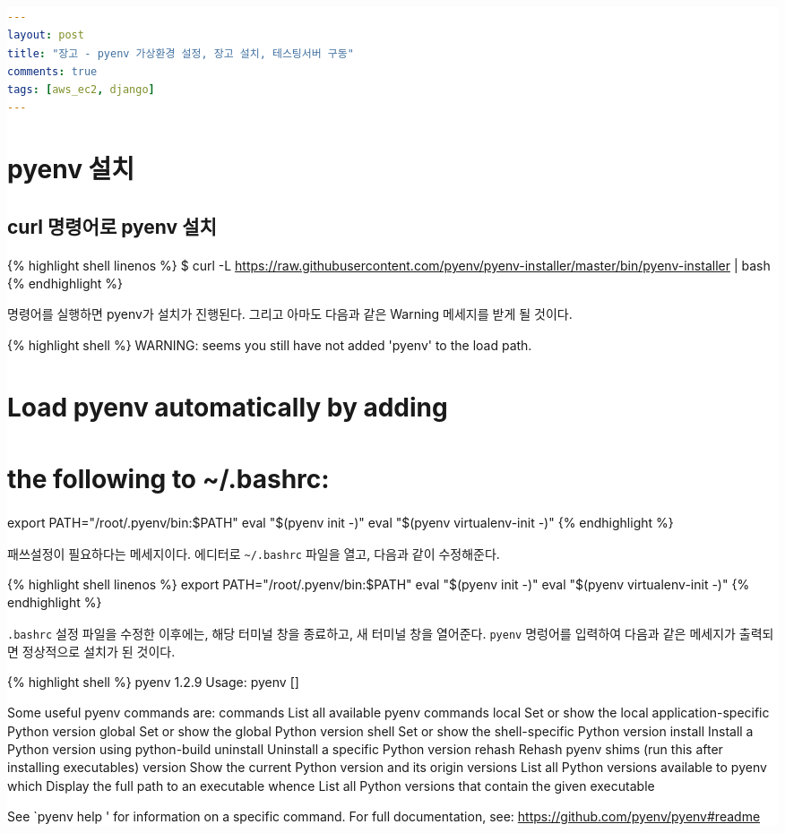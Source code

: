 ```yaml
---
layout: post
title: "장고 - pyenv 가상환경 설정, 장고 설치, 테스팅서버 구동"
comments: true
tags: [aws_ec2, django]
---
```


# pyenv 설치

## curl 명령어로 pyenv 설치

{% highlight shell linenos %}
$ curl -L https://raw.githubusercontent.com/pyenv/pyenv-installer/master/bin/pyenv-installer | bash
{% endhighlight %}


명령어를 실행하면 pyenv가 설치가 진행된다.
그리고 아마도 다음과 같은 Warning 메세지를 받게 될 것이다.


{% highlight shell %}
WARNING: seems you still have not added 'pyenv' to the load path.

# Load pyenv automatically by adding
# the following to ~/.bashrc:

export PATH="/root/.pyenv/bin:$PATH"
eval "$(pyenv init -)"
eval "$(pyenv virtualenv-init -)"
{% endhighlight %}


패쓰설정이 필요하다는 메세지이다. 에디터로 `~/.bashrc` 파일을 열고, 다음과 같이 수정해준다.

{% highlight shell linenos %}
export PATH="/root/.pyenv/bin:$PATH"
eval "$(pyenv init -)"
eval "$(pyenv virtualenv-init -)"
{% endhighlight %}


`.bashrc` 설정 파일을 수정한 이후에는, 해당 터미널 창을 종료하고, 새 터미널 창을 열어준다.
`pyenv` 명렁어를 입력하여 다음과 같은 메세지가 출력되면 정상적으로 설치가 된 것이다.


{% highlight shell %}
pyenv 1.2.9
Usage: pyenv <command> [<args>]

Some useful pyenv commands are:
   commands    List all available pyenv commands
   local       Set or show the local application-specific Python version
   global      Set or show the global Python version
   shell       Set or show the shell-specific Python version
   install     Install a Python version using python-build
   uninstall   Uninstall a specific Python version
   rehash      Rehash pyenv shims (run this after installing executables)
   version     Show the current Python version and its origin
   versions    List all Python versions available to pyenv
   which       Display the full path to an executable
   whence      List all Python versions that contain the given executable

See `pyenv help <command>' for information on a specific command.
For full documentation, see: https://github.com/pyenv/pyenv#readme